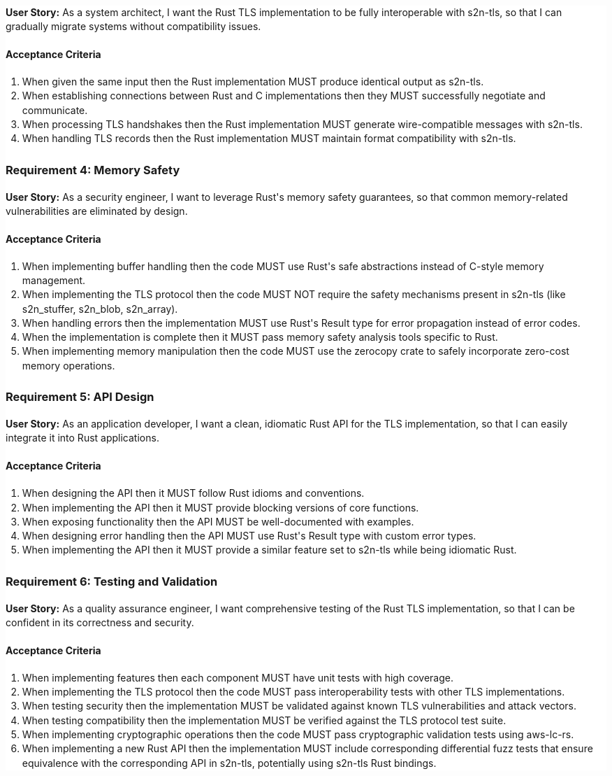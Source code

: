 **User Story:** As a system architect, I want the Rust TLS implementation to be fully interoperable with s2n-tls, so that I can gradually migrate systems without compatibility issues.

#### Acceptance Criteria

1. When given the same input then the Rust implementation MUST produce identical output as s2n-tls.
2. When establishing connections between Rust and C implementations then they MUST successfully negotiate and communicate.
3. When processing TLS handshakes then the Rust implementation MUST generate wire-compatible messages with s2n-tls.
4. When handling TLS records then the Rust implementation MUST maintain format compatibility with s2n-tls.

### Requirement 4: Memory Safety

**User Story:** As a security engineer, I want to leverage Rust's memory safety guarantees, so that common memory-related vulnerabilities are eliminated by design.

#### Acceptance Criteria

1. When implementing buffer handling then the code MUST use Rust's safe abstractions instead of C-style memory management.
2. When implementing the TLS protocol then the code MUST NOT require the safety mechanisms present in s2n-tls (like s2n_stuffer, s2n_blob, s2n_array).
3. When handling errors then the implementation MUST use Rust's Result type for error propagation instead of error codes.
4. When the implementation is complete then it MUST pass memory safety analysis tools specific to Rust.
5. When implementing memory manipulation then the code MUST use the zerocopy crate to safely incorporate zero-cost memory operations.

### Requirement 5: API Design

**User Story:** As an application developer, I want a clean, idiomatic Rust API for the TLS implementation, so that I can easily integrate it into Rust applications.

#### Acceptance Criteria

1. When designing the API then it MUST follow Rust idioms and conventions.
2. When implementing the API then it MUST provide blocking versions of core functions.
3. When exposing functionality then the API MUST be well-documented with examples.
4. When designing error handling then the API MUST use Rust's Result type with custom error types.
5. When implementing the API then it MUST provide a similar feature set to s2n-tls while being idiomatic Rust.

### Requirement 6: Testing and Validation

**User Story:** As a quality assurance engineer, I want comprehensive testing of the Rust TLS implementation, so that I can be confident in its correctness and security.

#### Acceptance Criteria

1. When implementing features then each component MUST have unit tests with high coverage.
2. When implementing the TLS protocol then the code MUST pass interoperability tests with other TLS implementations.
3. When testing security then the implementation MUST be validated against known TLS vulnerabilities and attack vectors.
4. When testing compatibility then the implementation MUST be verified against the TLS protocol test suite.
5. When implementing cryptographic operations then the code MUST pass cryptographic validation tests using aws-lc-rs.
6. When implementing a new Rust API then the implementation MUST include corresponding differential fuzz tests that ensure equivalence with the corresponding API in s2n-tls, potentially using s2n-tls Rust bindings.
